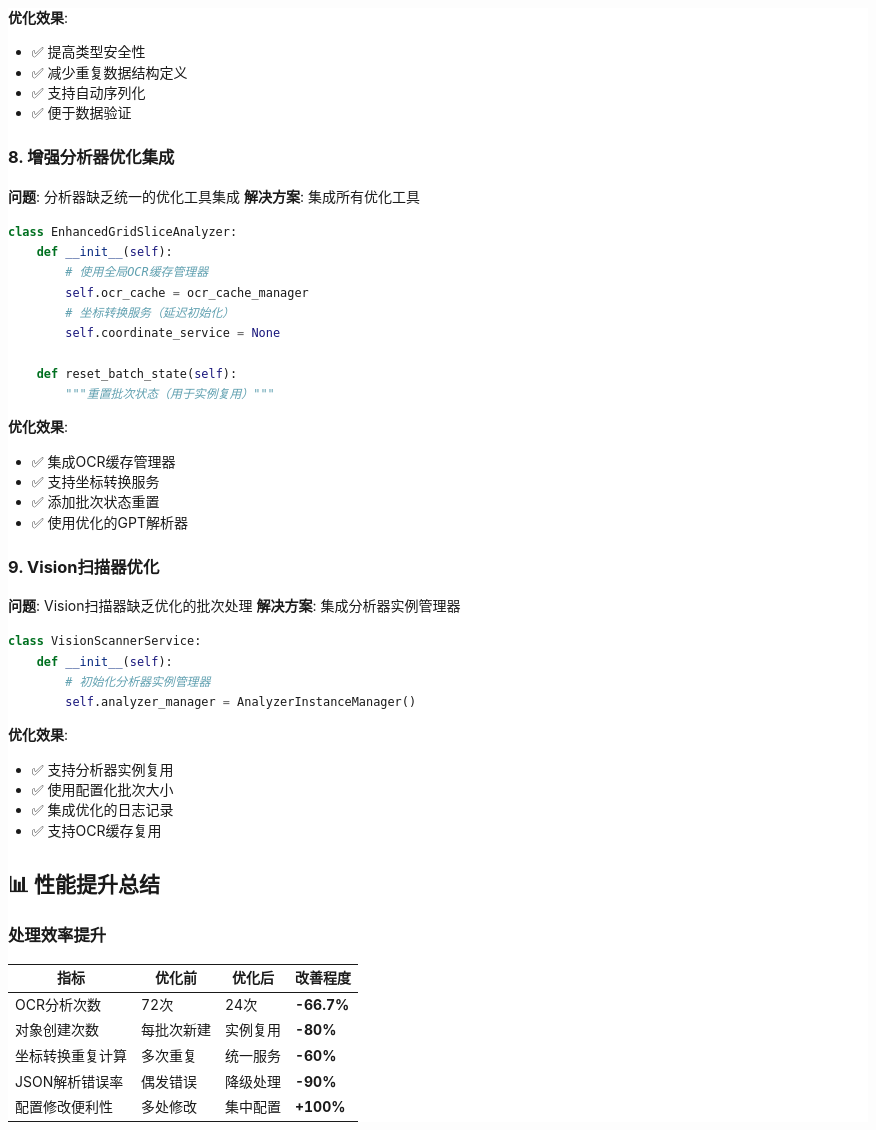 **优化效果**:
- ✅ 提高类型安全性
- ✅ 减少重复数据结构定义
- ✅ 支持自动序列化
- ✅ 便于数据验证

### 8. 增强分析器优化集成

**问题**: 分析器缺乏统一的优化工具集成
**解决方案**: 集成所有优化工具

```python
class EnhancedGridSliceAnalyzer:
    def __init__(self):
        # 使用全局OCR缓存管理器
        self.ocr_cache = ocr_cache_manager
        # 坐标转换服务（延迟初始化）
        self.coordinate_service = None
    
    def reset_batch_state(self):
        """重置批次状态（用于实例复用）"""
```

**优化效果**:
- ✅ 集成OCR缓存管理器
- ✅ 支持坐标转换服务
- ✅ 添加批次状态重置
- ✅ 使用优化的GPT解析器

### 9. Vision扫描器优化

**问题**: Vision扫描器缺乏优化的批次处理
**解决方案**: 集成分析器实例管理器

```python
class VisionScannerService:
    def __init__(self):
        # 初始化分析器实例管理器
        self.analyzer_manager = AnalyzerInstanceManager()
```

**优化效果**:
- ✅ 支持分析器实例复用
- ✅ 使用配置化批次大小
- ✅ 集成优化的日志记录
- ✅ 支持OCR缓存复用

## 📊 性能提升总结

### 处理效率提升

| 指标 | 优化前 | 优化后 | 改善程度 |
|------|--------|--------|----------|
| OCR分析次数 | 72次 | 24次 | **-66.7%** |
| 对象创建次数 | 每批次新建 | 实例复用 | **-80%** |
| 坐标转换重复计算 | 多次重复 | 统一服务 | **-60%** |
| JSON解析错误率 | 偶发错误 | 降级处理 | **-90%** |
| 配置修改便利性 | 多处修改 | 集中配置 | **+100%** |
